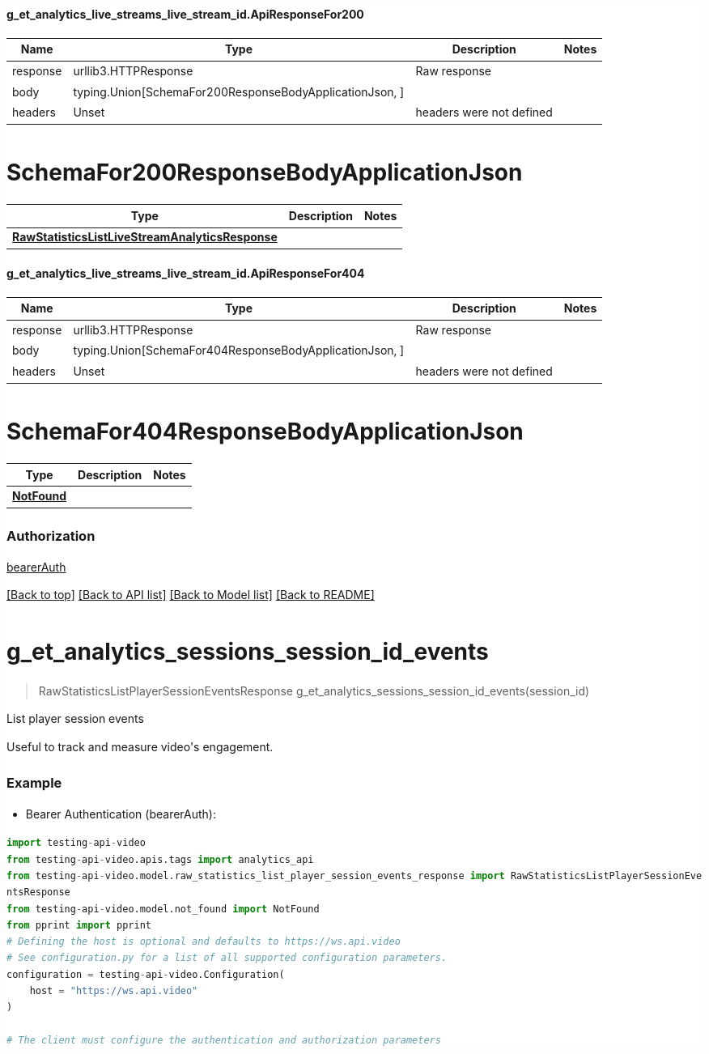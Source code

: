 #### g_et_analytics_live_streams_live_stream_id.ApiResponseFor200
Name | Type | Description  | Notes
------------- | ------------- | ------------- | -------------
response | urllib3.HTTPResponse | Raw response |
body | typing.Union[SchemaFor200ResponseBodyApplicationJson, ] |  |
headers | Unset | headers were not defined |

# SchemaFor200ResponseBodyApplicationJson
Type | Description  | Notes
------------- | ------------- | -------------
[**RawStatisticsListLiveStreamAnalyticsResponse**](../../models/RawStatisticsListLiveStreamAnalyticsResponse.md) |  | 


#### g_et_analytics_live_streams_live_stream_id.ApiResponseFor404
Name | Type | Description  | Notes
------------- | ------------- | ------------- | -------------
response | urllib3.HTTPResponse | Raw response |
body | typing.Union[SchemaFor404ResponseBodyApplicationJson, ] |  |
headers | Unset | headers were not defined |

# SchemaFor404ResponseBodyApplicationJson
Type | Description  | Notes
------------- | ------------- | -------------
[**NotFound**](../../models/NotFound.md) |  | 


### Authorization

[bearerAuth](../../../README.md#bearerAuth)

[[Back to top]](#__pageTop) [[Back to API list]](../../../README.md#documentation-for-api-endpoints) [[Back to Model list]](../../../README.md#documentation-for-models) [[Back to README]](../../../README.md)

# **g_et_analytics_sessions_session_id_events**
<a name="g_et_analytics_sessions_session_id_events"></a>
> RawStatisticsListPlayerSessionEventsResponse g_et_analytics_sessions_session_id_events(session_id)

List player session events

Useful to track and measure video's engagement.

### Example

* Bearer Authentication (bearerAuth):
```python
import testing-api-video
from testing-api-video.apis.tags import analytics_api
from testing-api-video.model.raw_statistics_list_player_session_events_response import RawStatisticsListPlayerSessionEventsResponse
from testing-api-video.model.not_found import NotFound
from pprint import pprint
# Defining the host is optional and defaults to https://ws.api.video
# See configuration.py for a list of all supported configuration parameters.
configuration = testing-api-video.Configuration(
    host = "https://ws.api.video"
)

# The client must configure the authentication and authorization parameters
```